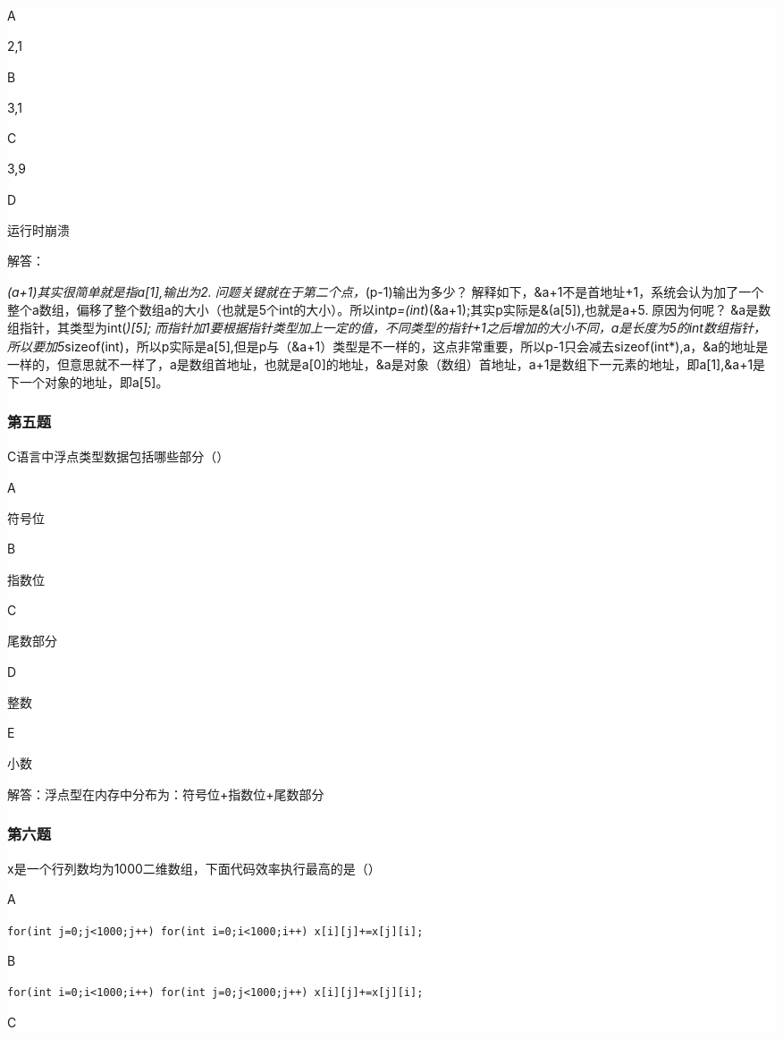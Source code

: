 A

2,1

B

3,1

C

3,9

D

运行时崩溃

解答：

*(a+1)其实很简单就是指a[1],输出为2. 问题关键就在于第二个点，*(p-1)输出为多少？ 解释如下，&a+1不是首地址+1，系统会认为加了一个整个a数组，偏移了整个数组a的大小（也就是5个int的大小）。所以int*p=(int*)(&a+1);其实p实际是&(a[5]),也就是a+5. 原因为何呢？ &a是数组指针，其类型为int(*)[5]; 而指针加1要根据指针类型加上一定的值，不同类型的指针+1之后增加的大小不同，a是长度为5的int数组指针，所以要加5*sizeof(int)，所以p实际是a[5],但是p与（&a+1）类型是不一样的，这点非常重要，所以p-1只会减去sizeof(int*),a，&a的地址是一样的，但意思就不一样了，a是数组首地址，也就是a[0]的地址，&a是对象（数组）首地址，a+1是数组下一元素的地址，即a[1],&a+1是下一个对象的地址，即a[5]。

### 第五题

C语言中浮点类型数据包括哪些部分（）

A

符号位

B

指数位

C

尾数部分

D

整数

E

小数

解答：浮点型在内存中分布为：符号位+指数位+尾数部分  

### 第六题

x是一个行列数均为1000二维数组，下面代码效率执行最高的是（）

A

`for(int j=0;j<1000;j++) for(int i=0;i<1000;i++) x[i][j]+=x[j][i];`

B

`for(int i=0;i<1000;i++) for(int j=0;j<1000;j++) x[i][j]+=x[j][i];`

C
